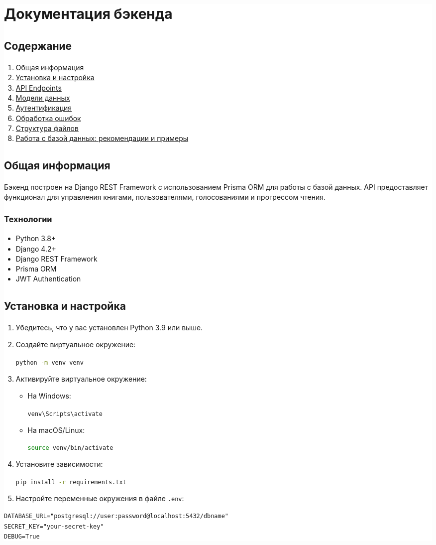 # Документация бэкенда

## Содержание
1. [Общая информация](#общая-информация)
2. [Установка и настройка](#установка-и-настройка)
3. [API Endpoints](#api-endpoints)
4. [Модели данных](#модели-данных)
5. [Аутентификация](#аутентификация)
6. [Обработка ошибок](#обработка-ошибок)
7. [Структура файлов](#структура-файлов)
8. [Работа с базой данных: рекомендации и примеры](#работа-с-базой-данных-рекомендации-и-примеры)

## Общая информация

Бэкенд построен на Django REST Framework с использованием Prisma ORM для работы с базой данных. API предоставляет функционал для управления книгами, пользователями, голосованиями и прогрессом чтения.

### Технологии
- Python 3.8+
- Django 4.2+
- Django REST Framework
- Prisma ORM
- JWT Authentication

## Установка и настройка

1. Убедитесь, что у вас установлен Python 3.9 или выше.
2. Создайте виртуальное окружение:
   ```bash
   python -m venv venv
   ```
3. Активируйте виртуальное окружение:
   - На Windows:
     ```bash
     venv\Scripts\activate
     ```
   - На macOS/Linux:
     ```bash
     source venv/bin/activate
     ```
4. Установите зависимости:
   ```bash
   pip install -r requirements.txt
   ```

5. Настройте переменные окружения в файле `.env`:
```env
DATABASE_URL="postgresql://user:password@localhost:5432/dbname"
SECRET_KEY="your-secret-key"
DEBUG=True
```
